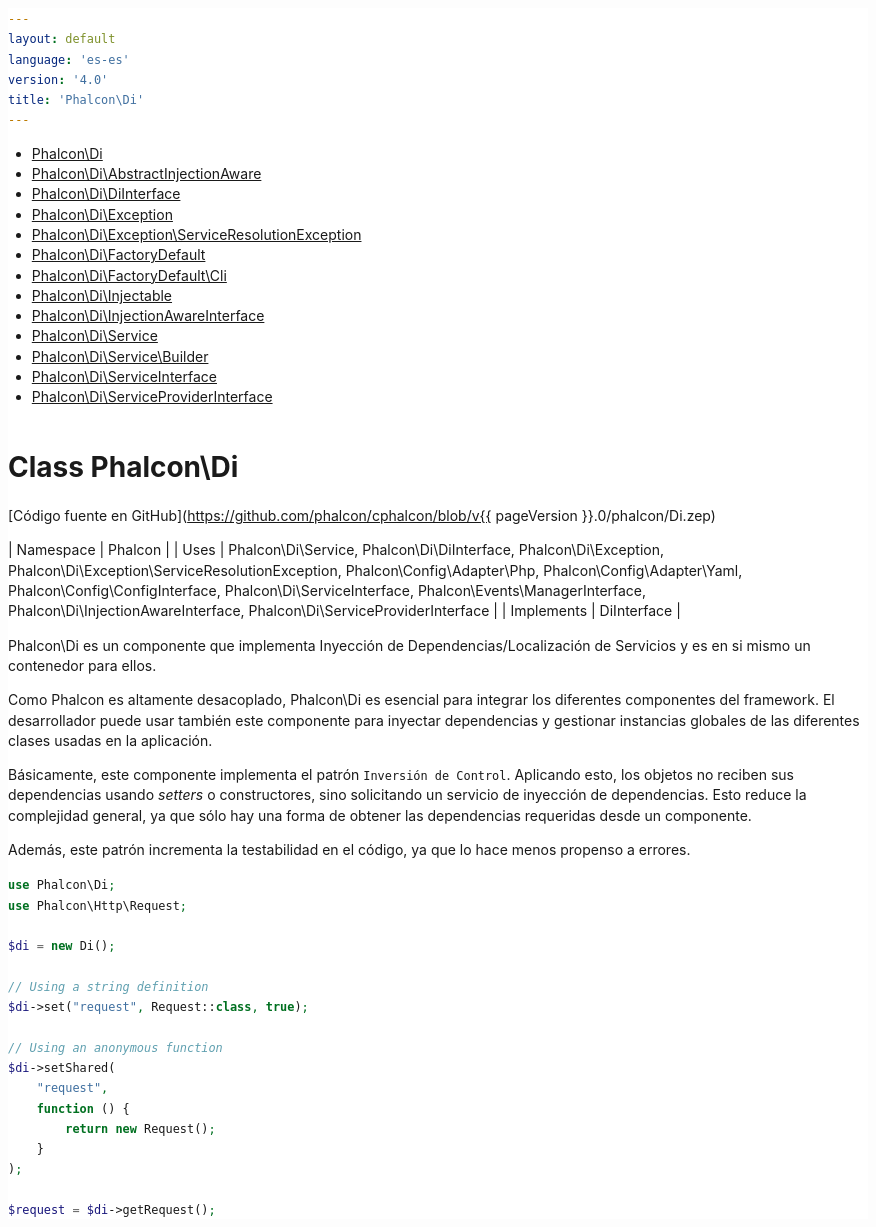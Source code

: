 ```yaml
---
layout: default
language: 'es-es'
version: '4.0'
title: 'Phalcon\Di'
---
```


* [Phalcon\Di](#di)
* [Phalcon\Di\AbstractInjectionAware](#di-abstractinjectionaware)
* [Phalcon\Di\DiInterface](#di-diinterface)
* [Phalcon\Di\Exception](#di-exception)
* [Phalcon\Di\Exception\ServiceResolutionException](#di-exception-serviceresolutionexception)
* [Phalcon\Di\FactoryDefault](#di-factorydefault)
* [Phalcon\Di\FactoryDefault\Cli](#di-factorydefault-cli)
* [Phalcon\Di\Injectable](#di-injectable)
* [Phalcon\Di\InjectionAwareInterface](#di-injectionawareinterface)
* [Phalcon\Di\Service](#di-service)
* [Phalcon\Di\Service\Builder](#di-service-builder)
* [Phalcon\Di\ServiceInterface](#di-serviceinterface)
* [Phalcon\Di\ServiceProviderInterface](#di-serviceproviderinterface)

<h1 id="di">Class Phalcon\Di</h1>

[Código fuente en GitHub](https://github.com/phalcon/cphalcon/blob/v{{ pageVersion }}.0/phalcon/Di.zep)

| Namespace | Phalcon | | Uses | Phalcon\Di\Service, Phalcon\Di\DiInterface, Phalcon\Di\Exception, Phalcon\Di\Exception\ServiceResolutionException, Phalcon\Config\Adapter\Php, Phalcon\Config\Adapter\Yaml, Phalcon\Config\ConfigInterface, Phalcon\Di\ServiceInterface, Phalcon\Events\ManagerInterface, Phalcon\Di\InjectionAwareInterface, Phalcon\Di\ServiceProviderInterface | | Implements | DiInterface |

Phalcon\Di es un componente que implementa Inyección de Dependencias/Localización de Servicios y es en si mismo un contenedor para ellos.

Como Phalcon es altamente desacoplado, Phalcon\Di es esencial para integrar los diferentes componentes del framework. El desarrollador puede usar también este componente para inyectar dependencias y gestionar instancias globales de las diferentes clases usadas en la aplicación.

Básicamente, este componente implementa el patrón `Inversión de Control`. Aplicando esto, los objetos no reciben sus dependencias usando *setters* o constructores, sino solicitando un servicio de inyección de dependencias. Esto reduce la complejidad general, ya que sólo hay una forma de obtener las dependencias requeridas desde un componente.

Además, este patrón incrementa la testabilidad en el código, ya que lo hace menos propenso a errores.

```php
use Phalcon\Di;
use Phalcon\Http\Request;

$di = new Di();

// Using a string definition
$di->set("request", Request::class, true);

// Using an anonymous function
$di->setShared(
    "request",
    function () {
        return new Request();
    }
);

$request = $di->getRequest();
```
